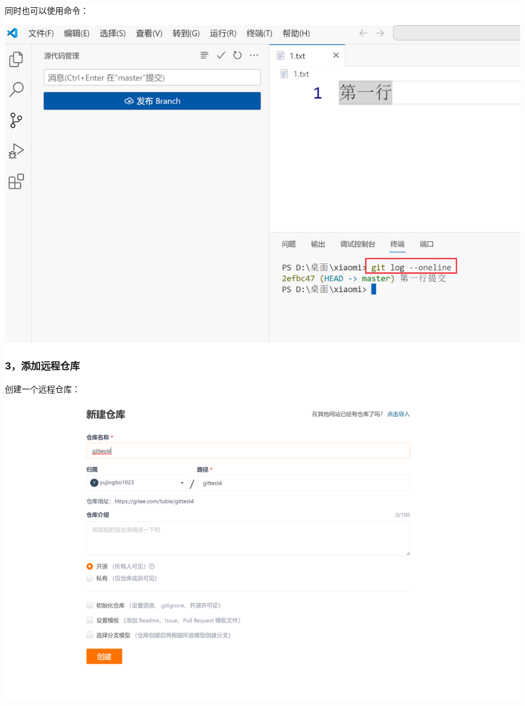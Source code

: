 

同时也可以使用命令：

![1709623241091](./assets/1709623241091.png)



### 3，添加远程仓库



创建一个远程仓库：

![1709624360273](./assets/1709624360273.png)

